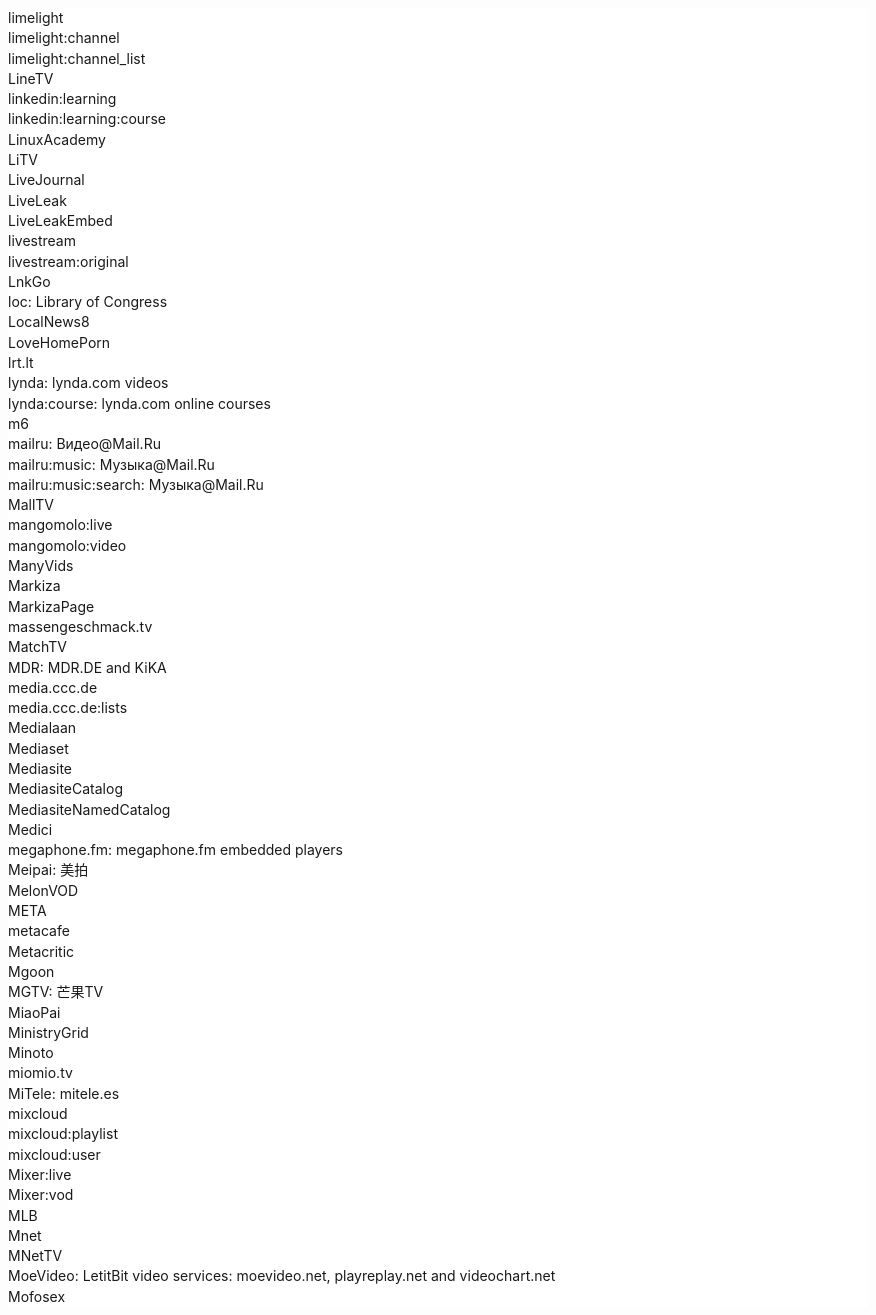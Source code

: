limelight<br />
limelight:channel<br />
limelight:channel_list<br />
LineTV<br />
linkedin:learning<br />
linkedin:learning:course<br />
LinuxAcademy<br />
LiTV<br />
LiveJournal<br />
LiveLeak<br />
LiveLeakEmbed<br />
livestream<br />
livestream:original<br />
LnkGo<br />
loc: Library of Congress<br />
LocalNews8<br />
LoveHomePorn<br />
lrt.lt<br />
lynda: lynda.com videos<br />
lynda:course: lynda.com online courses<br />
m6<br />
mailru: &#1042;&#1080;&#1076;&#1077;&#1086;@Mail.Ru<br />
mailru:music: &#1052;&#1091;&#1079;&#1099;&#1082;&#1072;@Mail.Ru<br />
mailru:music:search: &#1052;&#1091;&#1079;&#1099;&#1082;&#1072;@Mail.Ru<br />
MallTV<br />
mangomolo:live<br />
mangomolo:video<br />
ManyVids<br />
Markiza<br />
MarkizaPage<br />
massengeschmack.tv<br />
MatchTV<br />
MDR: MDR.DE and KiKA<br />
media.ccc.de<br />
media.ccc.de:lists<br />
Medialaan<br />
Mediaset<br />
Mediasite<br />
MediasiteCatalog<br />
MediasiteNamedCatalog<br />
Medici<br />
megaphone.fm: megaphone.fm embedded players<br />
Meipai: &#32654;&#25293;<br />
MelonVOD<br />
META<br />
metacafe<br />
Metacritic<br />
Mgoon<br />
MGTV: &#33426;&#26524;TV<br />
MiaoPai<br />
MinistryGrid<br />
Minoto<br />
miomio.tv<br />
MiTele: mitele.es<br />
mixcloud<br />
mixcloud:playlist<br />
mixcloud:user<br />
Mixer:live<br />
Mixer:vod<br />
MLB<br />
Mnet<br />
MNetTV<br />
MoeVideo: LetitBit video services: moevideo.net, playreplay.net and videochart.net<br />
Mofosex<br />